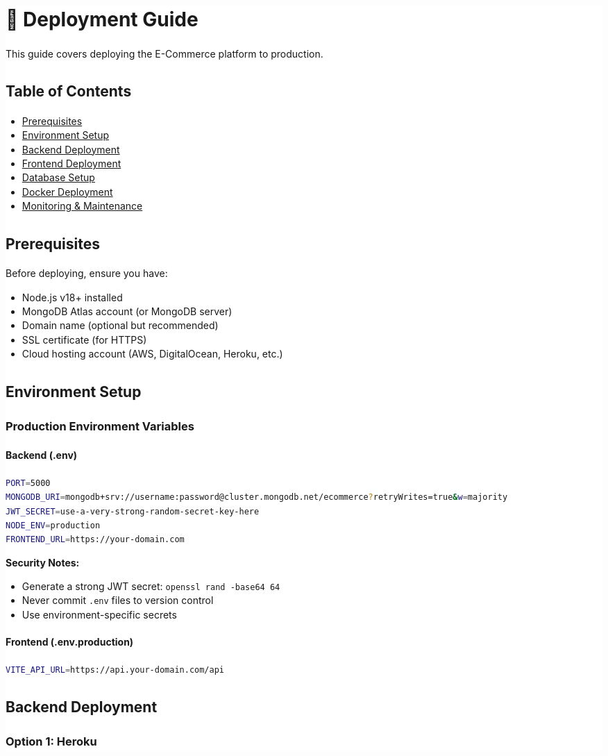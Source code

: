 # 🚀 Deployment Guide

This guide covers deploying the E-Commerce platform to production.

## Table of Contents
- [Prerequisites](#prerequisites)
- [Environment Setup](#environment-setup)
- [Backend Deployment](#backend-deployment)
- [Frontend Deployment](#frontend-deployment)
- [Database Setup](#database-setup)
- [Docker Deployment](#docker-deployment)
- [Monitoring & Maintenance](#monitoring--maintenance)

## Prerequisites

Before deploying, ensure you have:
- Node.js v18+ installed
- MongoDB Atlas account (or MongoDB server)
- Domain name (optional but recommended)
- SSL certificate (for HTTPS)
- Cloud hosting account (AWS, DigitalOcean, Heroku, etc.)

## Environment Setup

### Production Environment Variables

#### Backend (.env)
```bash
PORT=5000
MONGODB_URI=mongodb+srv://username:password@cluster.mongodb.net/ecommerce?retryWrites=true&w=majority
JWT_SECRET=use-a-very-strong-random-secret-key-here
NODE_ENV=production
FRONTEND_URL=https://your-domain.com
```

**Security Notes:**
- Generate a strong JWT secret: `openssl rand -base64 64`
- Never commit `.env` files to version control
- Use environment-specific secrets

#### Frontend (.env.production)
```bash
VITE_API_URL=https://api.your-domain.com/api
```

## Backend Deployment

### Option 1: Heroku
